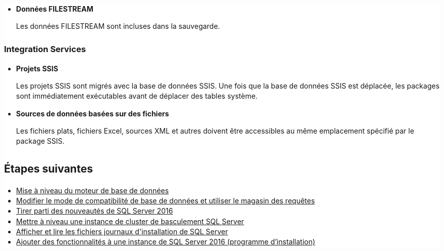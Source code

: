 -   **Données FILESTREAM**

    Les données FILESTREAM sont incluses dans la sauvegarde.

### <a name="integration-services"></a>Integration Services

-   **Projets SSIS**

    Les projets SSIS sont migrés avec la base de données SSIS. Une fois que la base de données SSIS est déplacée, les packages sont immédiatement exécutables avant de déplacer des tables système.

-   **Sources de données basées sur des fichiers**

    Les fichiers plats, fichiers Excel, sources XML et autres doivent être accessibles au même emplacement spécifié par le package SSIS.

## <a name="next-steps"></a>Étapes suivantes
- [Mise à niveau du moteur de base de données](../../../database-engine/install-windows/complete-the-database-engine-upgrade.md)
- [Modifier le mode de compatibilité de base de données et utiliser le magasin des requêtes](../../../database-engine/install-windows/change-the-database-compatibility-mode-and-use-the-query-store.md)
- [Tirer parti des nouveautés de SQL Server 2016](../../what-s-new-in-sql-server-2017.md)
- [Mettre à niveau une instance de cluster de basculement SQL Server](upgrade-a-sql-server-failover-cluster-instance.md)
- [Afficher et lire les fichiers journaux d'installation de SQL Server](../../../database-engine/install-windows/view-and-read-sql-server-setup-log-files.md)
- [Ajouter des fonctionnalités à une instance de SQL Server 2016 (programme d’installation)](../../../database-engine/install-windows/add-features-to-an-instance-of-sql-server-setup.md)